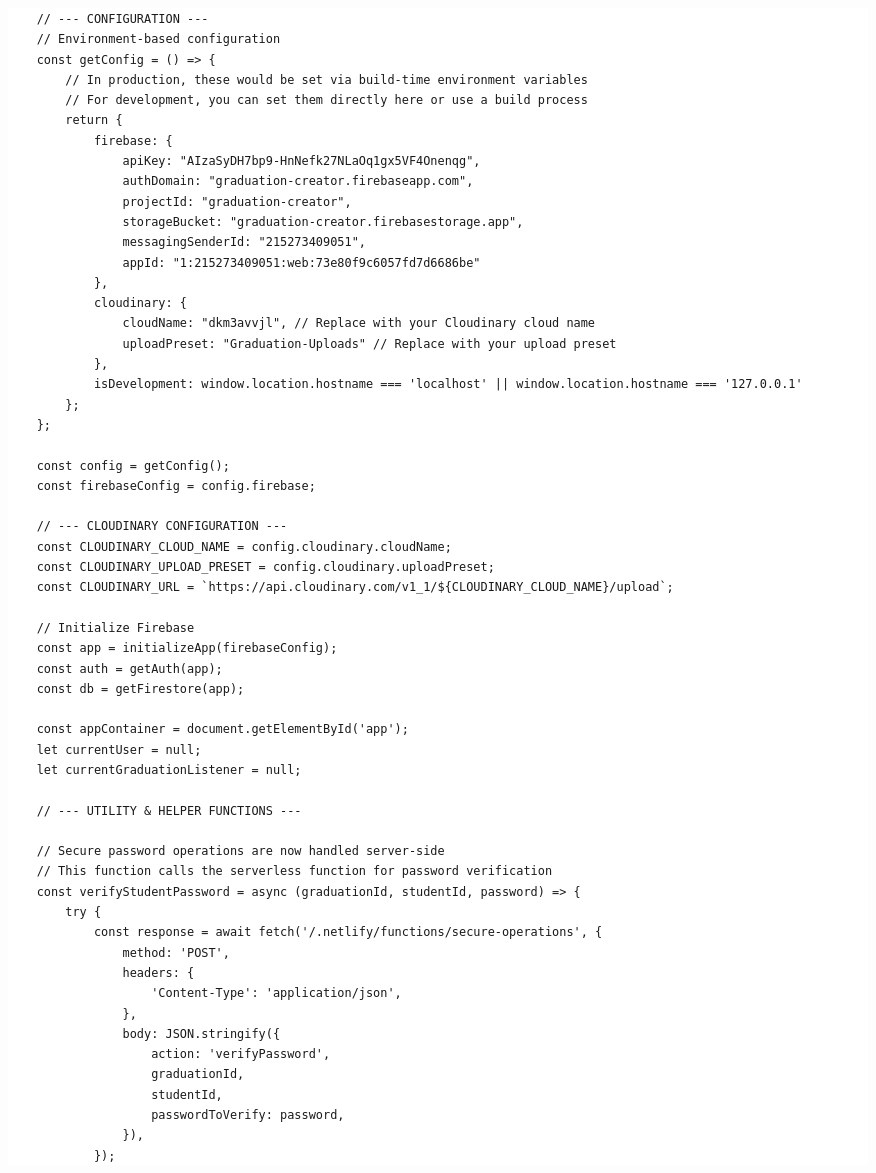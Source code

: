         // --- CONFIGURATION ---
        // Environment-based configuration
        const getConfig = () => {
            // In production, these would be set via build-time environment variables
            // For development, you can set them directly here or use a build process
            return {
                firebase: {
                    apiKey: "AIzaSyDH7bp9-HnNefk27NLaOq1gx5VF4Onenqg",
                    authDomain: "graduation-creator.firebaseapp.com",
                    projectId: "graduation-creator",
                    storageBucket: "graduation-creator.firebasestorage.app",
                    messagingSenderId: "215273409051",
                    appId: "1:215273409051:web:73e80f9c6057fd7d6686be"
                },
                cloudinary: {
                    cloudName: "dkm3avvjl", // Replace with your Cloudinary cloud name
                    uploadPreset: "Graduation-Uploads" // Replace with your upload preset
                },
                isDevelopment: window.location.hostname === 'localhost' || window.location.hostname === '127.0.0.1'
            };
        };

        const config = getConfig();
        const firebaseConfig = config.firebase;
        
        // --- CLOUDINARY CONFIGURATION ---
        const CLOUDINARY_CLOUD_NAME = config.cloudinary.cloudName;
        const CLOUDINARY_UPLOAD_PRESET = config.cloudinary.uploadPreset;
        const CLOUDINARY_URL = `https://api.cloudinary.com/v1_1/${CLOUDINARY_CLOUD_NAME}/upload`;

        // Initialize Firebase
        const app = initializeApp(firebaseConfig);
        const auth = getAuth(app);
        const db = getFirestore(app);

        const appContainer = document.getElementById('app');
        let currentUser = null;
        let currentGraduationListener = null;

        // --- UTILITY & HELPER FUNCTIONS ---
        
        // Secure password operations are now handled server-side
        // This function calls the serverless function for password verification
        const verifyStudentPassword = async (graduationId, studentId, password) => {
            try {
                const response = await fetch('/.netlify/functions/secure-operations', {
                    method: 'POST',
                    headers: {
                        'Content-Type': 'application/json',
                    },
                    body: JSON.stringify({
                        action: 'verifyPassword',
                        graduationId,
                        studentId,
                        passwordToVerify: password,
                    }),
                });

